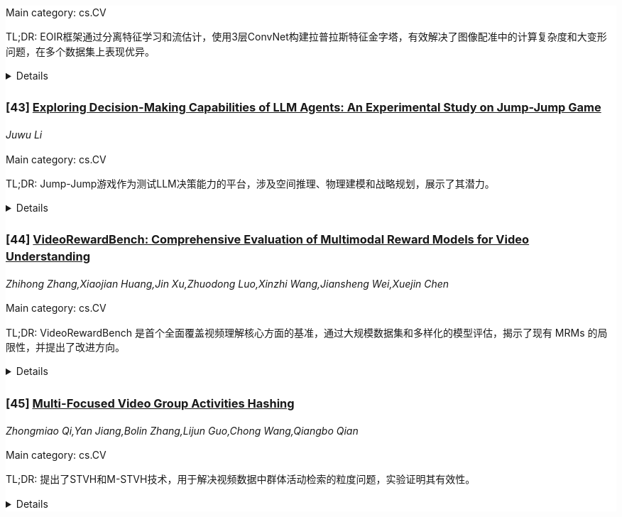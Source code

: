 Main category: cs.CV

TL;DR: EOIR框架通过分离特征学习和流估计，使用3层ConvNet构建拉普拉斯特征金字塔，有效解决了图像配准中的计算复杂度和大变形问题，在多个数据集上表现优异。


<details><summary>Details</summary></details>


### [43] [Exploring Decision-Making Capabilities of LLM Agents: An Experimental Study on Jump-Jump Game](https://arxiv.org/abs/2509.00483)
*Juwu Li*

Main category: cs.CV

TL;DR: Jump-Jump游戏作为测试LLM决策能力的平台，涉及空间推理、物理建模和战略规划，展示了其潜力。


<details><summary>Details</summary></details>


### [44] [VideoRewardBench: Comprehensive Evaluation of Multimodal Reward Models for Video Understanding](https://arxiv.org/abs/2509.00484)
*Zhihong Zhang,Xiaojian Huang,Jin Xu,Zhuodong Luo,Xinzhi Wang,Jiansheng Wei,Xuejin Chen*

Main category: cs.CV

TL;DR: VideoRewardBench 是首个全面覆盖视频理解核心方面的基准，通过大规模数据集和多样化的模型评估，揭示了现有 MRMs 的局限性，并提出了改进方向。


<details><summary>Details</summary></details>


### [45] [Multi-Focused Video Group Activities Hashing](https://arxiv.org/abs/2509.00490)
*Zhongmiao Qi,Yan Jiang,Bolin Zhang,Lijun Guo,Chong Wang,Qiangbo Qian*

Main category: cs.CV

TL;DR: 提出了STVH和M-STVH技术，用于解决视频数据中群体活动检索的粒度问题，实验证明其有效性。


<details>
  <summary>Details</summary>
Motivation: 随着视频数据在复杂场景中的爆炸性增长，快速检索群体活动成为紧迫问题。现有方法往往只能检索整个视频，而非活动粒度。

Method: 提出了STVH（时空交错视频哈希）技术，通过统一框架同时建模个体对象动态和群体交互，捕捉时空演化特征。进一步提出M-STVH（多焦点时空视频哈希）作为增强版本，通过多焦点表示学习实现分层特征集成。

Result: 在公开数据集上的比较实验表明，STVH和M-STVH均能取得优异结果。

Conclusion: STVH和M-STVH技术在公开数据集上均取得了优异的结果，证明了其在视频检索任务中的有效性。


